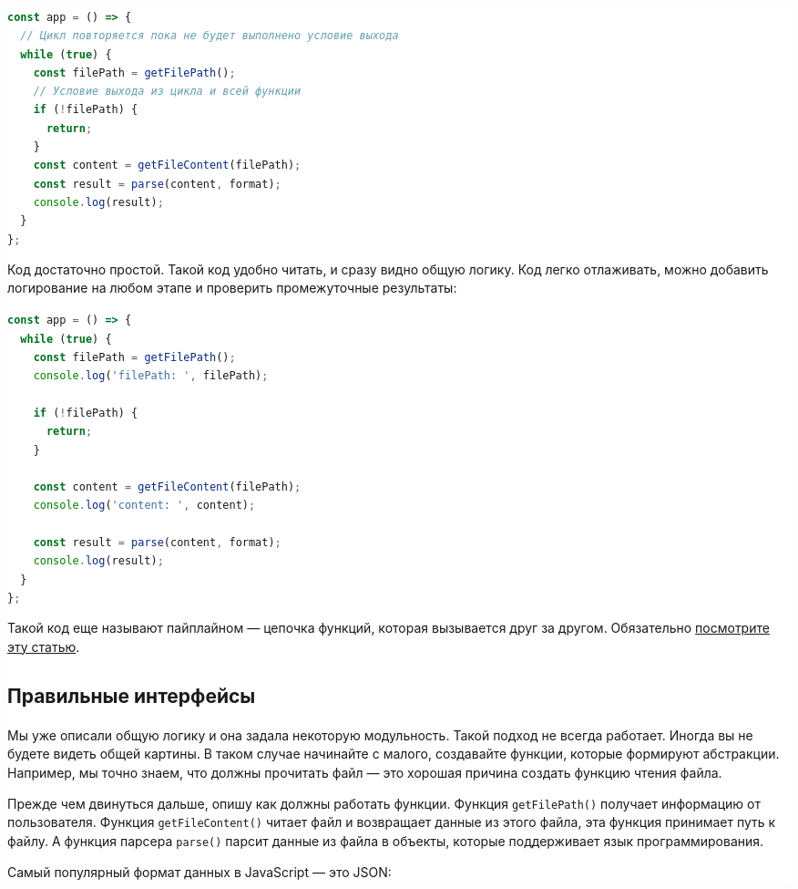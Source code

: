 ```javascript
const app = () => {
  // Цикл повторяется пока не будет выполнено условие выхода
  while (true) {
    const filePath = getFilePath();
    // Условие выхода из цикла и всей функции
    if (!filePath) {
      return;
    }
    const content = getFileContent(filePath);
    const result = parse(content, format);
    console.log(result);
  }
};
```

Код достаточно простой. Такой код удобно читать, и сразу видно общую логику. Код легко отлаживать, можно добавить логирование на любом этапе и проверить промежуточные результаты:

```javascript
const app = () => {
  while (true) {
    const filePath = getFilePath();
    console.log('filePath: ', filePath);

    if (!filePath) {
      return;
    }

    const content = getFileContent(filePath);
    console.log('content: ', content);

    const result = parse(content, format);
    console.log(result);
  }
};
```

Такой код еще называют пайплайном — цепочка функций, которая вызывается друг за другом. Обязательно [посмотрите эту статью](https://ru.hexlet.io/blog/posts/sovershennyy-kod-proektirovanie-funktsiy).

## Правильные интерфейсы

Мы уже описали общую логику и она задала некоторую модульность. Такой подход не всегда работает. Иногда вы не будете видеть общей картины. В таком случае начинайте с малого, создавайте функции, которые формируют абстракции. Например, мы точно знаем, что должны прочитать файл — это хорошая причина создать функцию чтения файла.

Прежде чем двинуться дальше, опишу как должны работать функции. Функция `getFilePath()` получает информацию от пользователя. Функция `getFileContent()` читает файл и возвращает данные из этого файла, эта функция принимает путь к файлу. А функция парсера `parse()` парсит данные из файла в объекты, которые поддерживает язык программирования.

Самый популярный формат данных в JavaScript — это JSON:
